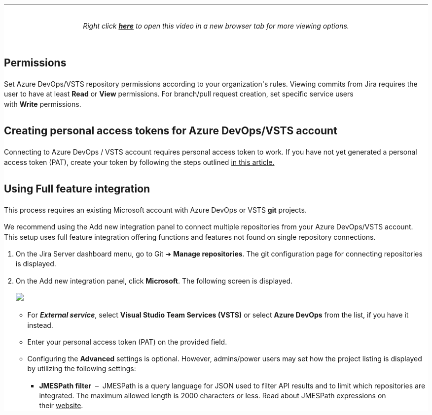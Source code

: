 * * *

<br>

<div class='embed-container embed-container--16-10'>
    <iframe width='709' height='443' src='https://fast.wistia.com/embed/iframe/dwk9zxeane?videoFoam=true' frameborder='0' allowfullscreen ></iframe>
</div>

<div align='center'>
    <i>Right click <a href='https://bigbrassband.wistia.com/medias/dwk9zxeane'><b>here</b></a> to open this video in a new browser tab for more viewing options.</i>
</div>
<br>

## Permissions

Set Azure DevOps/VSTS repository permissions according to your organization's rules. Viewing commits from Jira requires the user to have at least **Read** or **View** permissions. For branch/pull request creation, set specific service users with **Write** permissions.

## Creating personal access tokens for Azure DevOps/VSTS account

Connecting to Azure DevOps / VSTS account requires personal access token to work. If you have not yet generated a personal access token (PAT), create your token by following the steps outlined [in this article.](/git-integration-for-jira-data-center/creating-personal-access-tokens-gij-self-managed#azure-devops-visual-studio-team-services-vsts/)

## Using Full feature integration

This process requires an existing Microsoft account with Azure DevOps or VSTS **git** projects.

We recommend using the Add new integration panel to connect multiple repositories from your Azure DevOps/VSTS account. This setup uses full feature integration offering functions and features not found on single repository connections.

1.  On the Jira Server dashboard menu, go to Git ➜ **Manage repositories**. The git configuration page for connecting repositories is displayed.

2.  On the Add new integration panel, click **Microsoft**. The following screen is displayed.

    ![](https://bigbrassband.atlassian.net/wiki/download/thumbnails/80805899/gitserver-azure-vsts-autoconnect-dlg(c).png?version=1&modificationDate=1638876141630&cacheVersion=1&api=v2&width=646&height=449)

    -  For _**External service**_, select **Visual Studio Team Services (VSTS)** or select **Azure DevOps** from the list, if you have it instead.

    -  Enter your personal access token (PAT) on the provided field.

    -  Configuring the **Advanced** settings is optional. However, admins/power users may set how the project listing is displayed by utilizing the following settings:

        *   **JMESPath filter**  –  JMESPath is a query language for JSON used to filter API results and to limit which repositories are integrated. The maximum allowed length is 2000 characters or less. Read about JMESPath expressions on their [website](http://jmespath.org/).
